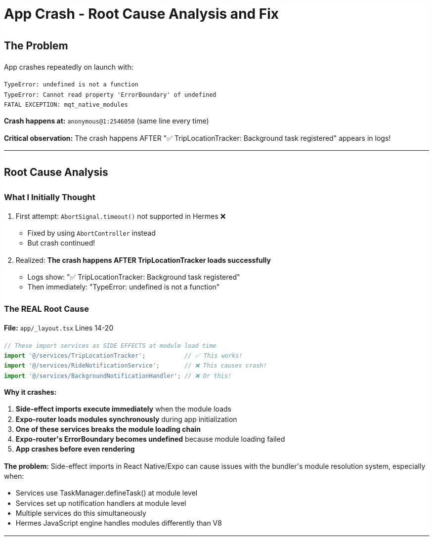 # App Crash - Root Cause Analysis and Fix

## The Problem

App crashes repeatedly on launch with:
```
TypeError: undefined is not a function
TypeError: Cannot read property 'ErrorBoundary' of undefined
FATAL EXCEPTION: mqt_native_modules
```

**Crash happens at:** `anonymous@1:2546050` (same line every time)

**Critical observation:** The crash happens AFTER "✅ TripLocationTracker: Background task registered" appears in logs!

---

## Root Cause Analysis

### What I Initially Thought
1. First attempt: `AbortSignal.timeout()` not supported in Hermes ❌
   - Fixed by using `AbortController` instead
   - But crash continued!

2. Realized: **The crash happens AFTER TripLocationTracker loads successfully**
   - Logs show: "✅ TripLocationTracker: Background task registered"
   - Then immediately: "TypeError: undefined is not a function"

### The REAL Root Cause

**File:** `app/_layout.tsx` Lines 14-20

```typescript
// These import services as SIDE EFFECTS at module load time
import '@/services/TripLocationTracker';           // ✅ This works!
import '@/services/RideNotificationService';       // ❌ This causes crash!
import '@/services/BackgroundNotificationHandler'; // ❌ Or this!
```

**Why it crashes:**

1. **Side-effect imports execute immediately** when the module loads
2. **Expo-router loads modules synchronously** during app initialization  
3. **One of these services breaks the module loading chain**
4. **Expo-router's ErrorBoundary becomes undefined** because module loading failed
5. **App crashes before even rendering**

**The problem:** Side-effect imports in React Native/Expo can cause issues with the bundler's module resolution system, especially when:
- Services use TaskManager.defineTask() at module level
- Services set up notification handlers at module level
- Multiple services do this simultaneously
- Hermes JavaScript engine handles modules differently than V8

---